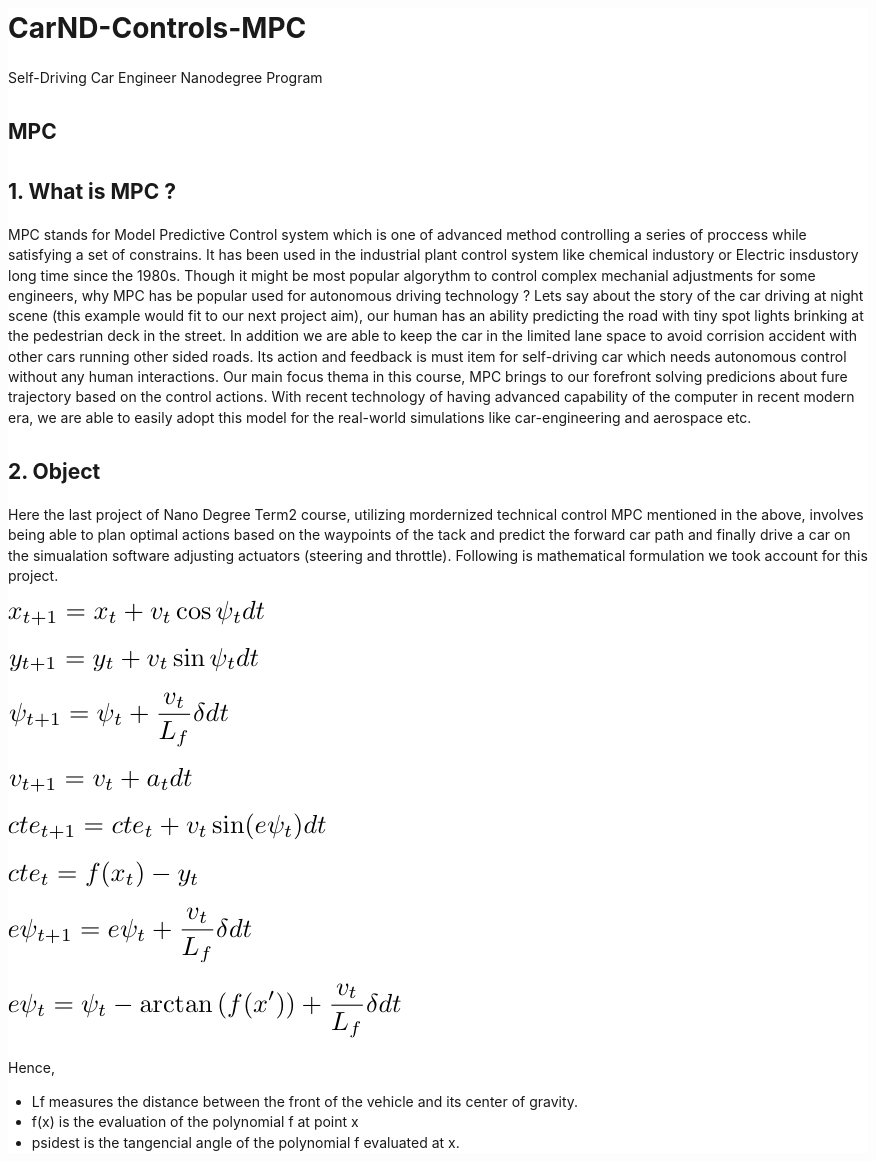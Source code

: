 # CarND-Controls-MPC
Self-Driving Car Engineer Nanodegree Program



## MPC 

[//]: # (Image References)

[constrain]:./img/constraint.png "parameter"
[cte2000]:./img/cte2000_predictGreen.png "parameter"
[cte10000]:./img/cte10000_predictGreen.png "parameter"



## 1. What is MPC ?
MPC stands for Model Predictive Control system which is one of advanced method controlling a series of proccess 
while satisfying a set of constrains. It has been used in the industrial plant control system like chemical industory
 or Electric insdustory long time since the 1980s. 
Though it might be most popular algorythm to control complex mechanial adjustments for some engineers, 
why MPC has be popular used for autonomous driving technology ?
Lets say about the story of the car driving at night scene (this example would fit to our next project aim), 
our human has an ability predicting the road with tiny spot lights brinking at the pedestrian deck in the street. 
In addition we are able to keep the car in the limited lane space
to avoid corrision accident with other cars running other sided roads. 
Its action and feedback is must item for self-driving car which needs autonomous control without any human interactions. 
Our main focus thema in this course, MPC brings to our forefront solving predicions about fure trajectory based on the 
control actions.
With recent technology of having advanced capability of the computer in recent modern era, we are able to easily adopt this model for the real-world simulations like car-engineering and aerospace etc. 

## 2. Object
Here the last project of Nano Degree Term2 course, utilizing mordernized technical control MPC mentioned in the above, 
involves being able to plan optimal actions based on the waypoints of the tack and predict the forward car path
and finally drive a car on the simualation software adjusting actuators (steering and throttle).
Following is mathematical formulation we took account for this project.

![alt text][constrain]

Hence, 
* Lf measures the distance between the front of the vehicle and its center of gravity. 
* f(x) is the evaluation of the polynomial f at point x 
* psidest is the tangencial angle of the polynomial f evaluated at x.

